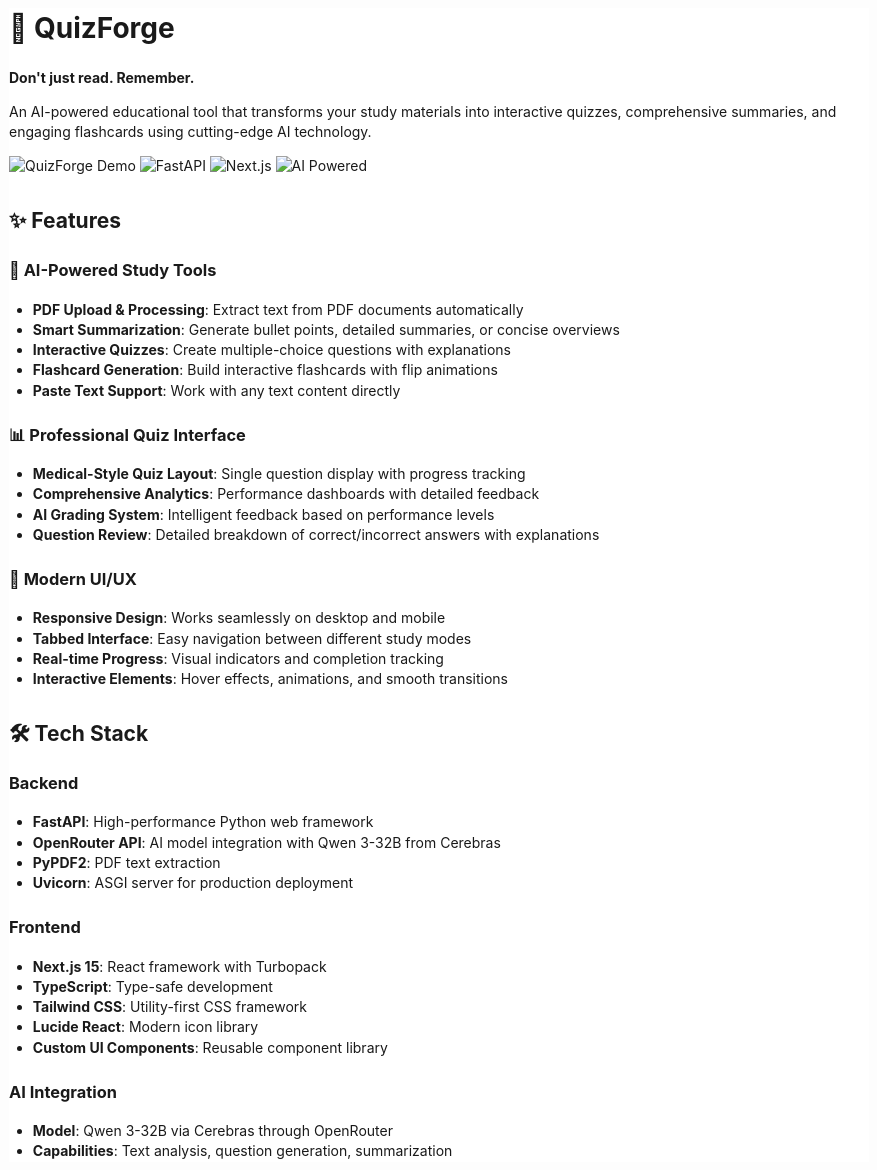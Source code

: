 # 🚀 QuizForge

**Don't just read. Remember.**

An AI-powered educational tool that transforms your study materials into interactive quizzes, comprehensive summaries, and engaging flashcards using cutting-edge AI technology.

![QuizForge Demo](https://img.shields.io/badge/Demo-Live-green) ![FastAPI](https://img.shields.io/badge/FastAPI-Backend-blue) ![Next.js](https://img.shields.io/badge/Next.js-Frontend-black) ![AI Powered](https://img.shields.io/badge/AI-Powered-purple)

## ✨ Features

### 🧠 **AI-Powered Study Tools**
- **PDF Upload & Processing**: Extract text from PDF documents automatically
- **Smart Summarization**: Generate bullet points, detailed summaries, or concise overviews
- **Interactive Quizzes**: Create multiple-choice questions with explanations
- **Flashcard Generation**: Build interactive flashcards with flip animations
- **Paste Text Support**: Work with any text content directly

### 📊 **Professional Quiz Interface**
- **Medical-Style Quiz Layout**: Single question display with progress tracking
- **Comprehensive Analytics**: Performance dashboards with detailed feedback
- **AI Grading System**: Intelligent feedback based on performance levels
- **Question Review**: Detailed breakdown of correct/incorrect answers with explanations

### 🎨 **Modern UI/UX**
- **Responsive Design**: Works seamlessly on desktop and mobile
- **Tabbed Interface**: Easy navigation between different study modes
- **Real-time Progress**: Visual indicators and completion tracking
- **Interactive Elements**: Hover effects, animations, and smooth transitions

## 🛠️ Tech Stack

### Backend
- **FastAPI**: High-performance Python web framework
- **OpenRouter API**: AI model integration with Qwen 3-32B from Cerebras
- **PyPDF2**: PDF text extraction
- **Uvicorn**: ASGI server for production deployment

### Frontend
- **Next.js 15**: React framework with Turbopack
- **TypeScript**: Type-safe development
- **Tailwind CSS**: Utility-first CSS framework
- **Lucide React**: Modern icon library
- **Custom UI Components**: Reusable component library

### AI Integration
- **Model**: Qwen 3-32B via Cerebras through OpenRouter
- **Capabilities**: Text analysis, question generation, summarization
